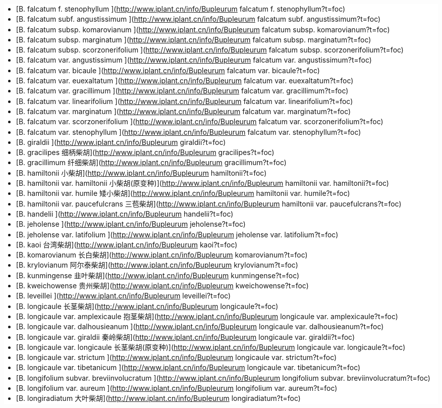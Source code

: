 * [B.  falcatum f. stenophyllum  ](http://www.iplant.cn/info/Bupleurum falcatum f. stenophyllum?t=foc)
* [B.  falcatum subf. angustissimum  ](http://www.iplant.cn/info/Bupleurum falcatum subf. angustissimum?t=foc)
* [B.  falcatum subsp. komarovianum  ](http://www.iplant.cn/info/Bupleurum falcatum subsp. komarovianum?t=foc)
* [B.  falcatum subsp. marginatum  ](http://www.iplant.cn/info/Bupleurum falcatum subsp. marginatum?t=foc)
* [B.  falcatum subsp. scorzonerifolium  ](http://www.iplant.cn/info/Bupleurum falcatum subsp. scorzonerifolium?t=foc)
* [B.  falcatum var. angustissimum  ](http://www.iplant.cn/info/Bupleurum falcatum var. angustissimum?t=foc)
* [B.  falcatum var. bicaule  ](http://www.iplant.cn/info/Bupleurum falcatum var. bicaule?t=foc)
* [B.  falcatum var. euexaltatum  ](http://www.iplant.cn/info/Bupleurum falcatum var. euexaltatum?t=foc)
* [B.  falcatum var. gracillimum  ](http://www.iplant.cn/info/Bupleurum falcatum var. gracillimum?t=foc)
* [B.  falcatum var. linearifolium  ](http://www.iplant.cn/info/Bupleurum falcatum var. linearifolium?t=foc)
* [B.  falcatum var. marginatum  ](http://www.iplant.cn/info/Bupleurum falcatum var. marginatum?t=foc)
* [B.  falcatum var. scorzonerifolium  ](http://www.iplant.cn/info/Bupleurum falcatum var. scorzonerifolium?t=foc)
* [B.  falcatum var. stenophyllum  ](http://www.iplant.cn/info/Bupleurum falcatum var. stenophyllum?t=foc)
* [B.  giraldii  ](http://www.iplant.cn/info/Bupleurum giraldii?t=foc)
* [B.  gracilipes  细柄柴胡](http://www.iplant.cn/info/Bupleurum gracilipes?t=foc)
* [B.  gracillimum  纤细柴胡](http://www.iplant.cn/info/Bupleurum gracillimum?t=foc)
* [B.  hamiltonii  小柴胡](http://www.iplant.cn/info/Bupleurum hamiltonii?t=foc)
* [B.  hamiltonii var. hamiltonii  小柴胡(原变种)](http://www.iplant.cn/info/Bupleurum hamiltonii var. hamiltonii?t=foc)
* [B.  hamiltonii var. humile  矮小柴胡](http://www.iplant.cn/info/Bupleurum hamiltonii var. humile?t=foc)
* [B.  hamiltonii var. paucefulcrans  三苞柴胡](http://www.iplant.cn/info/Bupleurum hamiltonii var. paucefulcrans?t=foc)
* [B.  handelii  ](http://www.iplant.cn/info/Bupleurum handelii?t=foc)
* [B.  jeholense  ](http://www.iplant.cn/info/Bupleurum jeholense?t=foc)
* [B.  jeholense var. latifolium  ](http://www.iplant.cn/info/Bupleurum jeholense var. latifolium?t=foc)
* [B.  kaoi  台湾柴胡](http://www.iplant.cn/info/Bupleurum kaoi?t=foc)
* [B.  komarovianum  长白柴胡](http://www.iplant.cn/info/Bupleurum komarovianum?t=foc)
* [B.  krylovianum  阿尔泰柴胡](http://www.iplant.cn/info/Bupleurum krylovianum?t=foc)
* [B.  kunmingense  韭叶柴胡](http://www.iplant.cn/info/Bupleurum kunmingense?t=foc)
* [B.  kweichowense  贵州柴胡](http://www.iplant.cn/info/Bupleurum kweichowense?t=foc)
* [B.  leveillei  ](http://www.iplant.cn/info/Bupleurum leveillei?t=foc)
* [B.  longicaule  长茎柴胡](http://www.iplant.cn/info/Bupleurum longicaule?t=foc)
* [B.  longicaule var. amplexicaule  抱茎柴胡](http://www.iplant.cn/info/Bupleurum longicaule var. amplexicaule?t=foc)
* [B.  longicaule var. dalhousieanum  ](http://www.iplant.cn/info/Bupleurum longicaule var. dalhousieanum?t=foc)
* [B.  longicaule var. giraldii  秦岭柴胡](http://www.iplant.cn/info/Bupleurum longicaule var. giraldii?t=foc)
* [B.  longicaule var. longicaule  长茎柴胡(原变种)](http://www.iplant.cn/info/Bupleurum longicaule var. longicaule?t=foc)
* [B.  longicaule var. strictum  ](http://www.iplant.cn/info/Bupleurum longicaule var. strictum?t=foc)
* [B.  longicaule var. tibetanicum  ](http://www.iplant.cn/info/Bupleurum longicaule var. tibetanicum?t=foc)
* [B.  longifolium subvar. breviinvolucratum  ](http://www.iplant.cn/info/Bupleurum longifolium subvar. breviinvolucratum?t=foc)
* [B.  longifolium var. aureum  ](http://www.iplant.cn/info/Bupleurum longifolium var. aureum?t=foc)
* [B.  longiradiatum  大叶柴胡](http://www.iplant.cn/info/Bupleurum longiradiatum?t=foc)